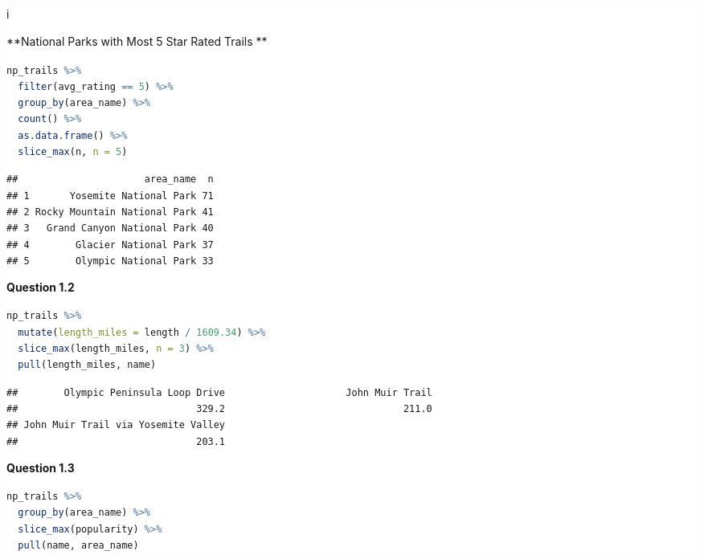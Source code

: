 <td style="text-align:right;">
i
</td>
</tr>
</tbody>
</table>

**National Parks with Most 5 Star Rated Trails **

``` r
np_trails %>% 
  filter(avg_rating == 5) %>% 
  group_by(area_name) %>%
  count() %>% 
  as.data.frame() %>% 
  slice_max(n, n = 5)
```

    ##                      area_name  n
    ## 1       Yosemite National Park 71
    ## 2 Rocky Mountain National Park 41
    ## 3   Grand Canyon National Park 40
    ## 4        Glacier National Park 37
    ## 5        Olympic National Park 33

**Question 1.2**

``` r
np_trails %>% 
  mutate(length_miles = length / 1609.34) %>% 
  slice_max(length_miles, n = 3) %>%
  pull(length_miles, name)
```

    ##        Olympic Peninsula Loop Drive                     John Muir Trail 
    ##                               329.2                               211.0 
    ## John Muir Trail via Yosemite Valley 
    ##                               203.1

**Question 1.3**

``` r
np_trails %>% 
  group_by(area_name) %>% 
  slice_max(popularity) %>% 
  pull(name, area_name)
```
